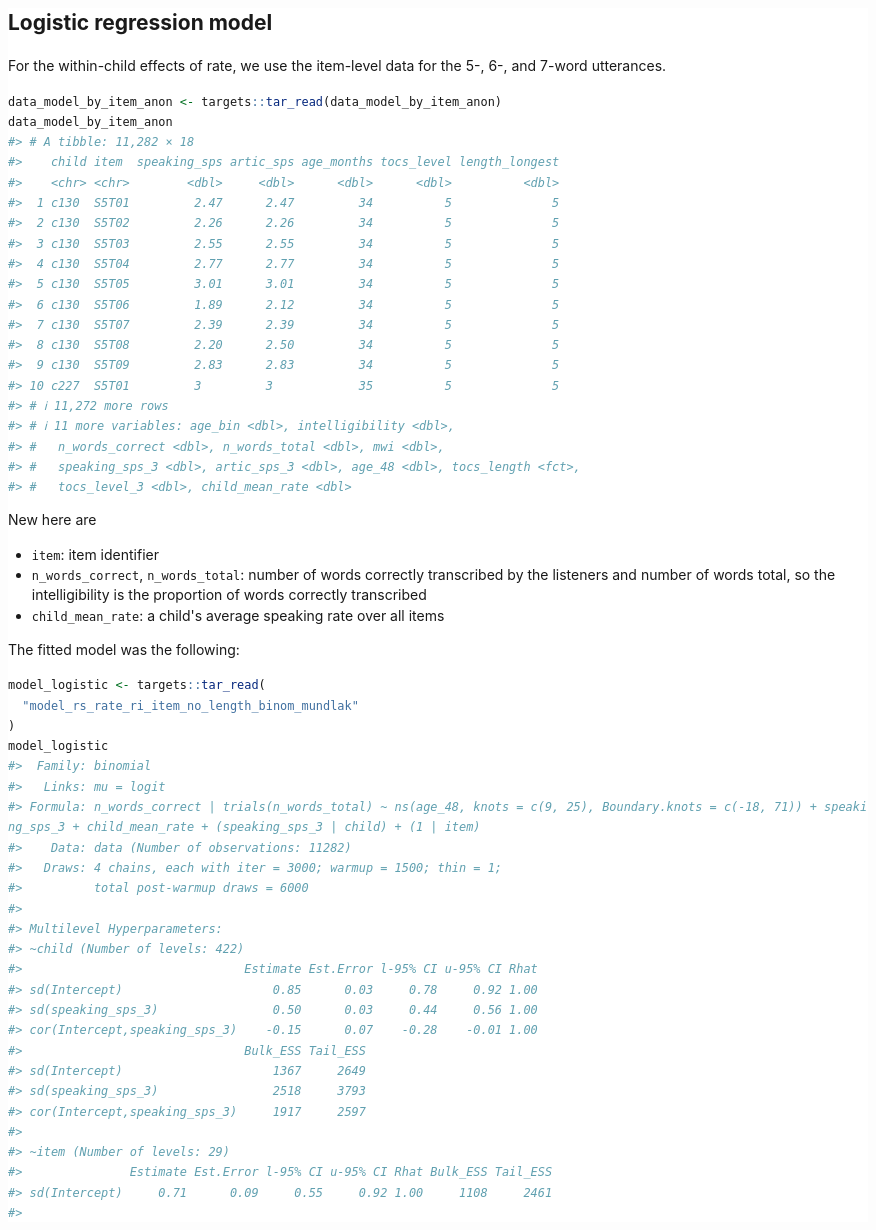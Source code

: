 ## Logistic regression model

For the within-child effects of rate, we use the item-level data for the
5-, 6-, and 7-word utterances.

``` r
data_model_by_item_anon <- targets::tar_read(data_model_by_item_anon)
data_model_by_item_anon
#> # A tibble: 11,282 × 18
#>    child item  speaking_sps artic_sps age_months tocs_level length_longest
#>    <chr> <chr>        <dbl>     <dbl>      <dbl>      <dbl>          <dbl>
#>  1 c130  S5T01         2.47      2.47         34          5              5
#>  2 c130  S5T02         2.26      2.26         34          5              5
#>  3 c130  S5T03         2.55      2.55         34          5              5
#>  4 c130  S5T04         2.77      2.77         34          5              5
#>  5 c130  S5T05         3.01      3.01         34          5              5
#>  6 c130  S5T06         1.89      2.12         34          5              5
#>  7 c130  S5T07         2.39      2.39         34          5              5
#>  8 c130  S5T08         2.20      2.50         34          5              5
#>  9 c130  S5T09         2.83      2.83         34          5              5
#> 10 c227  S5T01         3         3            35          5              5
#> # ℹ 11,272 more rows
#> # ℹ 11 more variables: age_bin <dbl>, intelligibility <dbl>,
#> #   n_words_correct <dbl>, n_words_total <dbl>, mwi <dbl>,
#> #   speaking_sps_3 <dbl>, artic_sps_3 <dbl>, age_48 <dbl>, tocs_length <fct>,
#> #   tocs_level_3 <dbl>, child_mean_rate <dbl>
```

New here are

-   `item`: item identifier
-   `n_words_correct`, `n_words_total`: number of words correctly
    transcribed by the listeners and number of words total, so the
    intelligibility is the proportion of words correctly transcribed
-   `child_mean_rate`: a child's average speaking rate over all items

The fitted model was the following:

``` r
model_logistic <- targets::tar_read(
  "model_rs_rate_ri_item_no_length_binom_mundlak"
)
model_logistic
#>  Family: binomial 
#>   Links: mu = logit 
#> Formula: n_words_correct | trials(n_words_total) ~ ns(age_48, knots = c(9, 25), Boundary.knots = c(-18, 71)) + speaking_sps_3 + child_mean_rate + (speaking_sps_3 | child) + (1 | item) 
#>    Data: data (Number of observations: 11282) 
#>   Draws: 4 chains, each with iter = 3000; warmup = 1500; thin = 1;
#>          total post-warmup draws = 6000
#> 
#> Multilevel Hyperparameters:
#> ~child (Number of levels: 422) 
#>                               Estimate Est.Error l-95% CI u-95% CI Rhat
#> sd(Intercept)                     0.85      0.03     0.78     0.92 1.00
#> sd(speaking_sps_3)                0.50      0.03     0.44     0.56 1.00
#> cor(Intercept,speaking_sps_3)    -0.15      0.07    -0.28    -0.01 1.00
#>                               Bulk_ESS Tail_ESS
#> sd(Intercept)                     1367     2649
#> sd(speaking_sps_3)                2518     3793
#> cor(Intercept,speaking_sps_3)     1917     2597
#> 
#> ~item (Number of levels: 29) 
#>               Estimate Est.Error l-95% CI u-95% CI Rhat Bulk_ESS Tail_ESS
#> sd(Intercept)     0.71      0.09     0.55     0.92 1.00     1108     2461
#> 
```